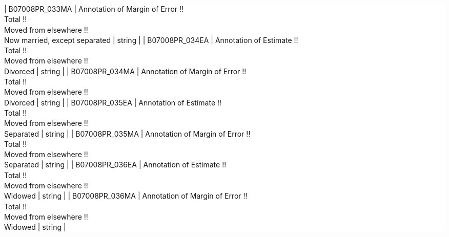 | B07008PR_033MA | Annotation of Margin of Error !!<br>Total !!<br>Moved from elsewhere !!<br>Now married, except separated | string |
| B07008PR_034EA | Annotation of Estimate !!<br>Total !!<br>Moved from elsewhere !!<br>Divorced | string |
| B07008PR_034MA | Annotation of Margin of Error !!<br>Total !!<br>Moved from elsewhere !!<br>Divorced | string |
| B07008PR_035EA | Annotation of Estimate !!<br>Total !!<br>Moved from elsewhere !!<br>Separated | string |
| B07008PR_035MA | Annotation of Margin of Error !!<br>Total !!<br>Moved from elsewhere !!<br>Separated | string |
| B07008PR_036EA | Annotation of Estimate !!<br>Total !!<br>Moved from elsewhere !!<br>Widowed | string |
| B07008PR_036MA | Annotation of Margin of Error !!<br>Total !!<br>Moved from elsewhere !!<br>Widowed | string |

